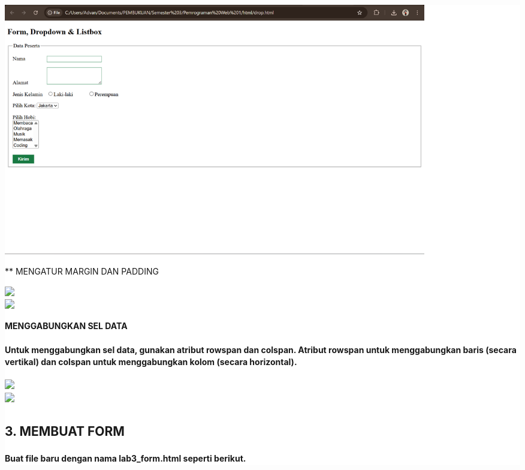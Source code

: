 <img src="web4.png" width="700">

** MENGATUR MARGIN DAN PADDING

<img src="code7.png" width="700">

<br>

<img src="web5.png" width="700">

**MENGGABUNGKAN SEL DATA**

#### Untuk menggabungkan sel data, gunakan atribut rowspan dan colspan. Atribut rowspan untuk menggabungkan baris (secara vertikal) dan colspan untuk menggabungkan kolom (secara horizontal).

<img src="code8.png" width="700">

<br>

<img src="web6.png" width="700">

## 3. MEMBUAT FORM

#### Buat file baru dengan nama lab3_form.html seperti berikut.
